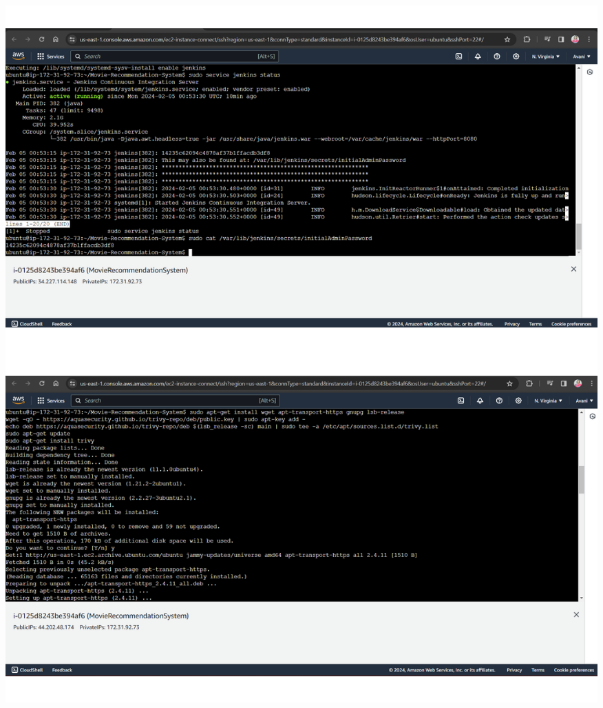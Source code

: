 <img src="https://github.com/avanipatell/DevSecOps-MovieRecommendationSystem/blob/main/images/18-3.png" alt="aws console" width="900" height="500">
<img src="https://github.com/avanipatell/DevSecOps-MovieRecommendationSystem/blob/main/images/17-1.png" alt="aws console" width="900" height="500">

